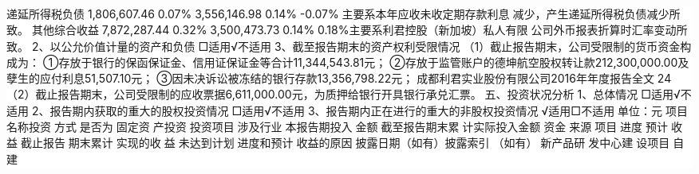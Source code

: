 递延所得税负债
1,806,607.46
0.07%
3,556,146.98
0.14%
-0.07%
主要系本年应收未收定期存款利息
减少，产生递延所得税负债减少所
致。
其他综合收益
7,872,287.44
0.32%
3,500,473.73
0.14%
0.18%主要系利君控股（新加坡）私人有限
公司外币报表折算时汇率变动所致。
2、以公允价值计量的资产和负债
□适用√不适用
3、截至报告期末的资产权利受限情况
（1）截止报告期末，公司受限制的货币资金构成为：
①存放于银行的保函保证金、信用证保证金等合计11,344,543.81元；
②存放于监管账户的德坤航空股权转让款212,300,000.00及孽生的应付利息51,507.10元；
③因未决诉讼被冻结的银行存款13,356,798.22元；
成都利君实业股份有限公司2016年年度报告全文
24
（2）截止报告期末，公司受限制的应收票据6,611,000.00元，为质押给银行开具银行承兑汇票。
五、投资状况分析
1、总体情况
□适用√不适用
2、报告期内获取的重大的股权投资情况
□适用√不适用
3、报告期内正在进行的重大的非股权投资情况
√适用□不适用
单位：元
项目名称投资
方式
是否为
固定资
产投资
投资项目
涉及行业
本报告期投入
金额
截至报告期末累
计实际投入金额
资金
来源
项目
进度
预计
收益
截止报告
期末累计
实现的收
益
未达到计划
进度和预计
收益的原因
披露日期（如有）披露索引
（如有）
新产品研
发中心建
设项目
自建